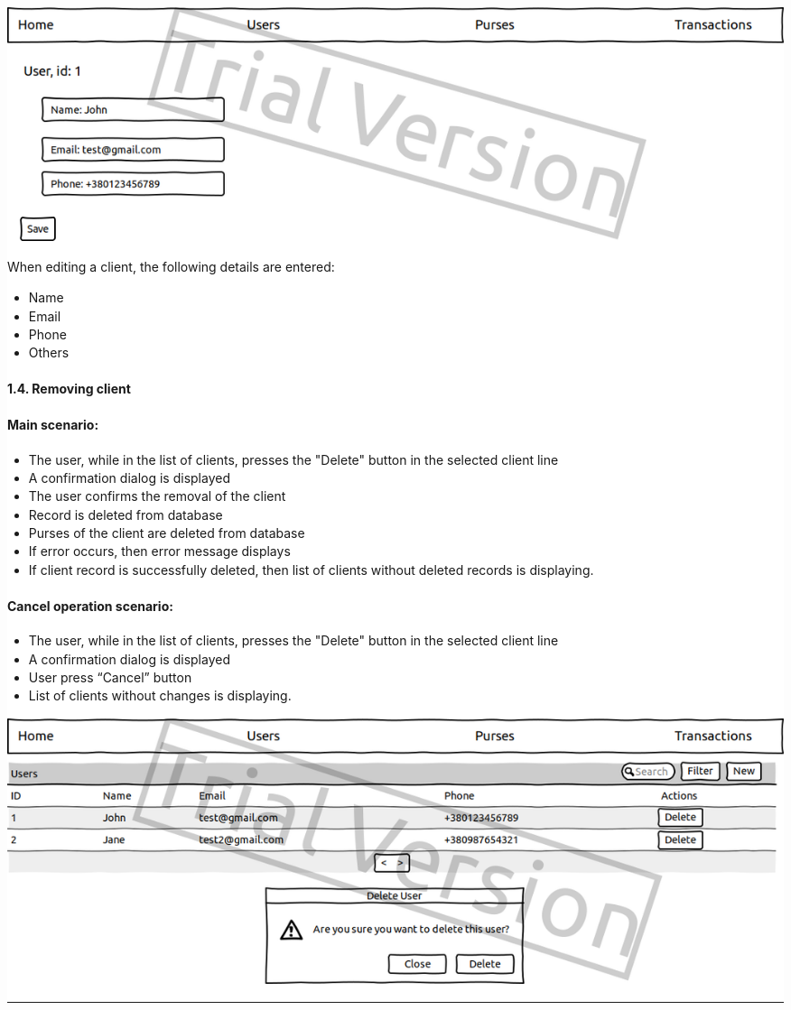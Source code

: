 ![user edit](mockups/users/user_edit.png)

When editing a client, the following details are entered:
- Name
- Email
- Phone
- Others

#### 1.4. Removing client

#### Main scenario:
- The user, while in the list of clients, presses the "Delete" button in the selected client line
- A confirmation dialog is displayed
- The user confirms the removal of the client
- Record is deleted from database
- Purses of the client are deleted from database
- If error occurs, then error message displays
- If client record is successfully deleted, then list of clients without deleted records is displaying.

#### Cancel operation scenario:
- The user, while in the list of clients, presses the "Delete" button in the selected client line
- A confirmation dialog is displayed
- User press “Cancel” button
- List of clients without changes is displaying.

![user delete](mockups/users/user_delete.png)

---